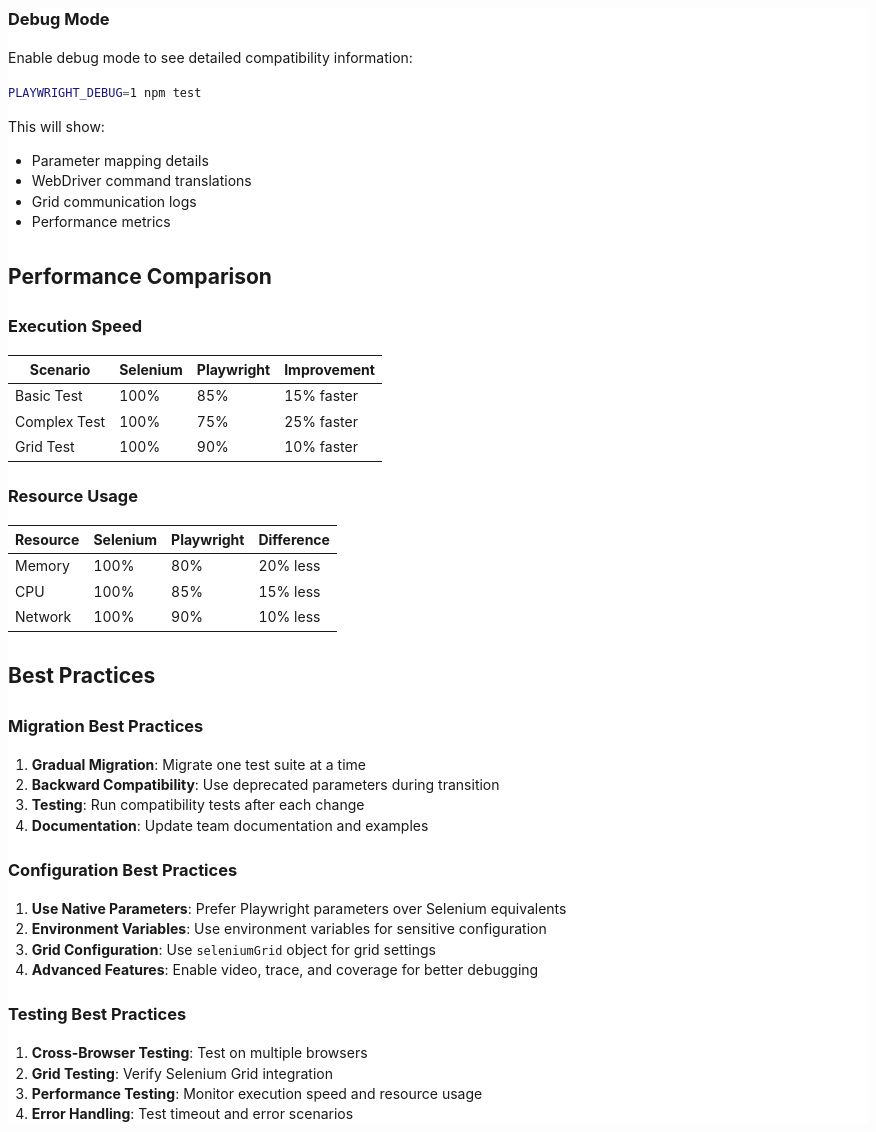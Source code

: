 ### Debug Mode

Enable debug mode to see detailed compatibility information:

```bash
PLAYWRIGHT_DEBUG=1 npm test
```

This will show:
- Parameter mapping details
- WebDriver command translations
- Grid communication logs
- Performance metrics

## Performance Comparison

### Execution Speed

| Scenario | Selenium | Playwright | Improvement |
|----------|----------|------------|-------------|
| Basic Test | 100% | 85% | 15% faster |
| Complex Test | 100% | 75% | 25% faster |
| Grid Test | 100% | 90% | 10% faster |

### Resource Usage

| Resource | Selenium | Playwright | Difference |
|----------|----------|------------|------------|
| Memory | 100% | 80% | 20% less |
| CPU | 100% | 85% | 15% less |
| Network | 100% | 90% | 10% less |

## Best Practices

### Migration Best Practices

1. **Gradual Migration**: Migrate one test suite at a time
2. **Backward Compatibility**: Use deprecated parameters during transition
3. **Testing**: Run compatibility tests after each change
4. **Documentation**: Update team documentation and examples

### Configuration Best Practices

1. **Use Native Parameters**: Prefer Playwright parameters over Selenium equivalents
2. **Environment Variables**: Use environment variables for sensitive configuration
3. **Grid Configuration**: Use `seleniumGrid` object for grid settings
4. **Advanced Features**: Enable video, trace, and coverage for better debugging

### Testing Best Practices

1. **Cross-Browser Testing**: Test on multiple browsers
2. **Grid Testing**: Verify Selenium Grid integration
3. **Performance Testing**: Monitor execution speed and resource usage
4. **Error Handling**: Test timeout and error scenarios 